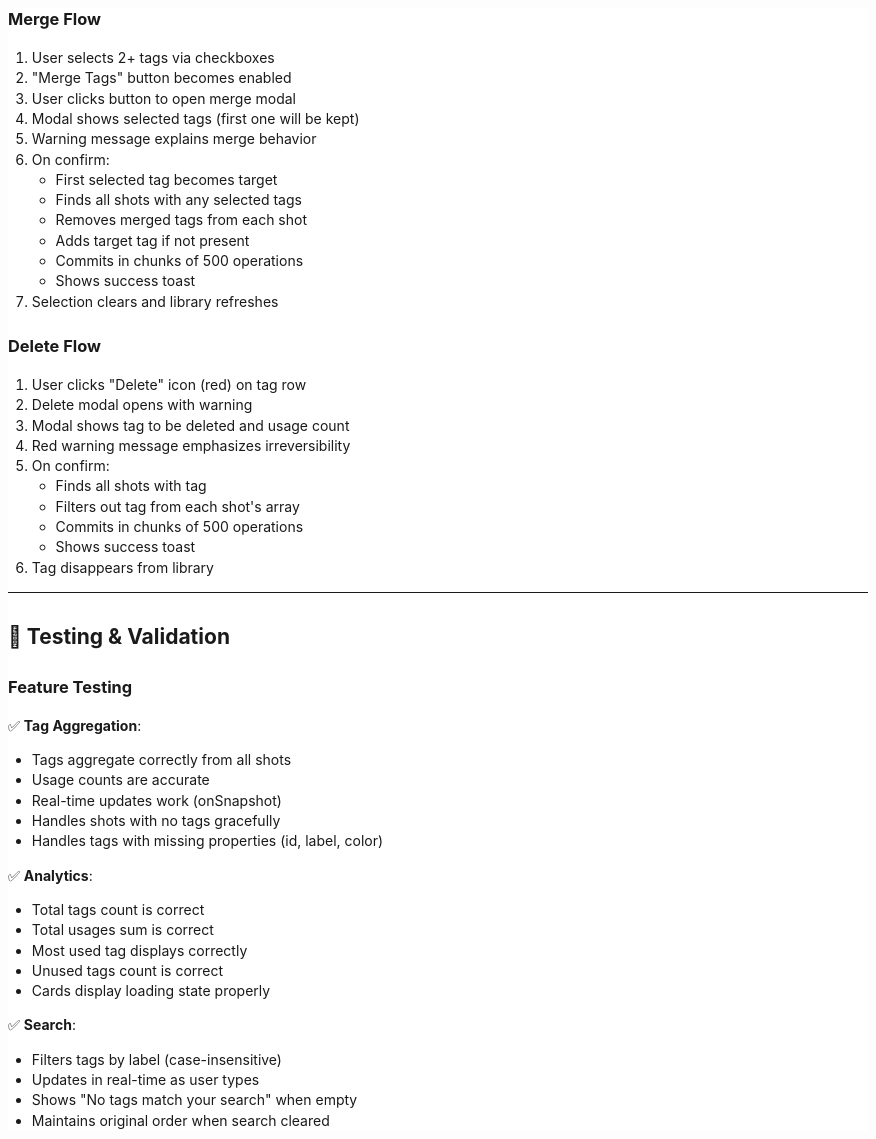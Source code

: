 ### Merge Flow

1. User selects 2+ tags via checkboxes
2. "Merge Tags" button becomes enabled
3. User clicks button to open merge modal
4. Modal shows selected tags (first one will be kept)
5. Warning message explains merge behavior
6. On confirm:
   - First selected tag becomes target
   - Finds all shots with any selected tags
   - Removes merged tags from each shot
   - Adds target tag if not present
   - Commits in chunks of 500 operations
   - Shows success toast
7. Selection clears and library refreshes

### Delete Flow

1. User clicks "Delete" icon (red) on tag row
2. Delete modal opens with warning
3. Modal shows tag to be deleted and usage count
4. Red warning message emphasizes irreversibility
5. On confirm:
   - Finds all shots with tag
   - Filters out tag from each shot's array
   - Commits in chunks of 500 operations
   - Shows success toast
6. Tag disappears from library

---

## 🧪 Testing & Validation

### Feature Testing

✅ **Tag Aggregation**:
- Tags aggregate correctly from all shots
- Usage counts are accurate
- Real-time updates work (onSnapshot)
- Handles shots with no tags gracefully
- Handles tags with missing properties (id, label, color)

✅ **Analytics**:
- Total tags count is correct
- Total usages sum is correct
- Most used tag displays correctly
- Unused tags count is correct
- Cards display loading state properly

✅ **Search**:
- Filters tags by label (case-insensitive)
- Updates in real-time as user types
- Shows "No tags match your search" when empty
- Maintains original order when search cleared
